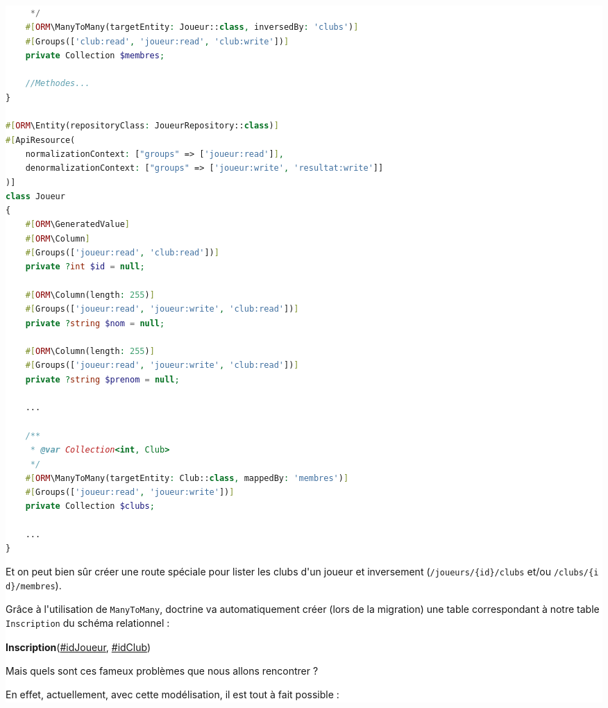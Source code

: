 ```php
     */
    #[ORM\ManyToMany(targetEntity: Joueur::class, inversedBy: 'clubs')]
    #[Groups(['club:read', 'joueur:read', 'club:write'])]
    private Collection $membres;

    //Methodes...
}

#[ORM\Entity(repositoryClass: JoueurRepository::class)]
#[ApiResource(
    normalizationContext: ["groups" => ['joueur:read']],
    denormalizationContext: ["groups" => ['joueur:write', 'resultat:write']]
)]
class Joueur
{
    #[ORM\GeneratedValue]
    #[ORM\Column]
    #[Groups(['joueur:read', 'club:read'])]
    private ?int $id = null;

    #[ORM\Column(length: 255)]
    #[Groups(['joueur:read', 'joueur:write', 'club:read'])]
    private ?string $nom = null;

    #[ORM\Column(length: 255)]
    #[Groups(['joueur:read', 'joueur:write', 'club:read'])]
    private ?string $prenom = null;

    ...

    /**
     * @var Collection<int, Club>
     */
    #[ORM\ManyToMany(targetEntity: Club::class, mappedBy: 'membres')]
    #[Groups(['joueur:read', 'joueur:write'])]
    private Collection $clubs;

    ...
}
```

Et on peut bien sûr créer une route spéciale pour lister les clubs d'un joueur et 
inversement (`/joueurs/{id}/clubs` et/ou `/clubs/{id}/membres`).

Grâce à l'utilisation de `ManyToMany`, doctrine va automatiquement créer (lors de la migration) 
une table correspondant à notre table `Inscription` du schéma relationnel :

**Inscription**(<u>#idJoueur</u>, <u>#idClub</u>)

Mais quels sont ces fameux problèmes que nous allons rencontrer ?

En effet, actuellement, avec cette modélisation, il est tout à fait possible :
